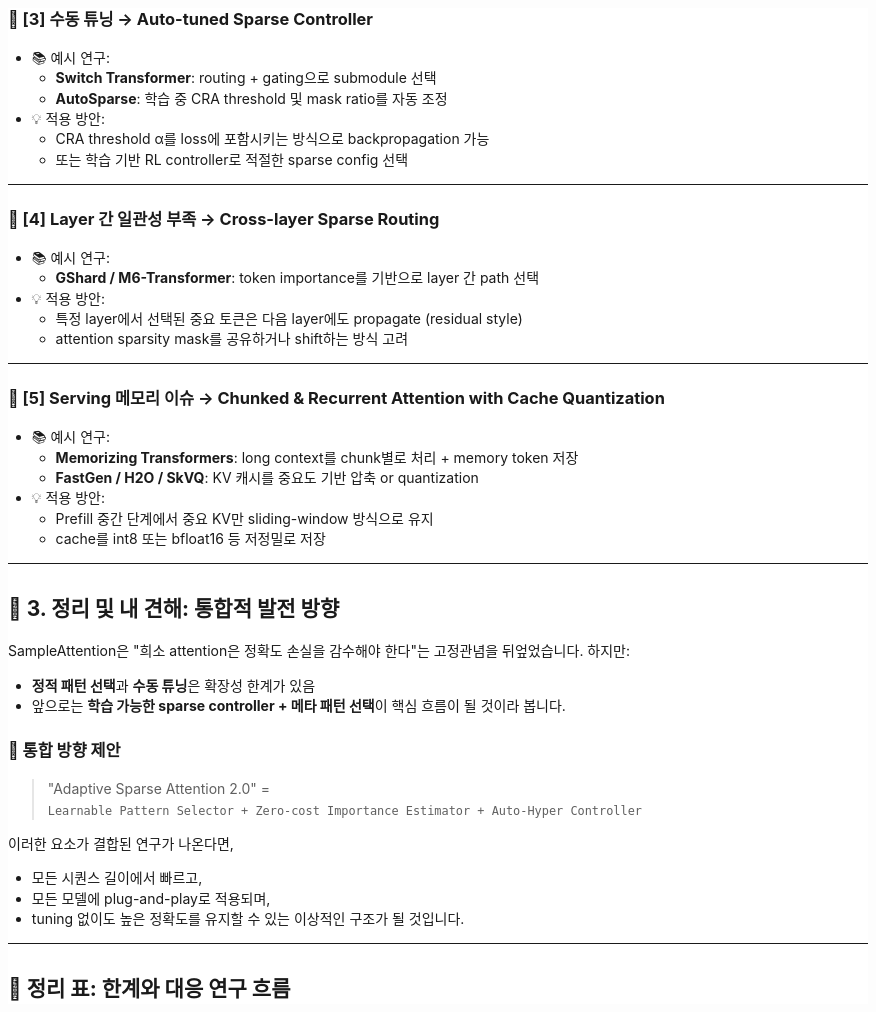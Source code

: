 
### 🔸 [3] 수동 튜닝 → **Auto-tuned Sparse Controller**

- 📚 예시 연구:
  - **Switch Transformer**: routing + gating으로 submodule 선택
  - **AutoSparse**: 학습 중 CRA threshold 및 mask ratio를 자동 조정
- 💡 적용 방안:
  - CRA threshold α를 loss에 포함시키는 방식으로 backpropagation 가능
  - 또는 학습 기반 RL controller로 적절한 sparse config 선택

---

### 🔸 [4] Layer 간 일관성 부족 → **Cross-layer Sparse Routing**

- 📚 예시 연구:
  - **GShard / M6-Transformer**: token importance를 기반으로 layer 간 path 선택
- 💡 적용 방안:
  - 특정 layer에서 선택된 중요 토큰은 다음 layer에도 propagate (residual style)
  - attention sparsity mask를 공유하거나 shift하는 방식 고려

---

### 🔸 [5] Serving 메모리 이슈 → **Chunked & Recurrent Attention with Cache Quantization**

- 📚 예시 연구:
  - **Memorizing Transformers**: long context를 chunk별로 처리 + memory token 저장
  - **FastGen / H2O / SkVQ**: KV 캐시를 중요도 기반 압축 or quantization
- 💡 적용 방안:
  - Prefill 중간 단계에서 중요 KV만 sliding-window 방식으로 유지
  - cache를 int8 또는 bfloat16 등 저정밀로 저장

---

## 🧠 3. 정리 및 내 견해: 통합적 발전 방향

SampleAttention은 "희소 attention은 정확도 손실을 감수해야 한다"는 고정관념을 뒤엎었습니다. 하지만:

- **정적 패턴 선택**과 **수동 튜닝**은 확장성 한계가 있음  
- 앞으로는 **학습 가능한 sparse controller + 메타 패턴 선택**이 핵심 흐름이 될 것이라 봅니다.

### 🌟 통합 방향 제안
> "Adaptive Sparse Attention 2.0" =  
> `Learnable Pattern Selector + Zero-cost Importance Estimator + Auto-Hyper Controller`

이러한 요소가 결합된 연구가 나온다면,
- 모든 시퀀스 길이에서 빠르고,
- 모든 모델에 plug-and-play로 적용되며,
- tuning 없이도 높은 정확도를 유지할 수 있는 이상적인 구조가 될 것입니다.

---

## 📌 정리 표: 한계와 대응 연구 흐름
